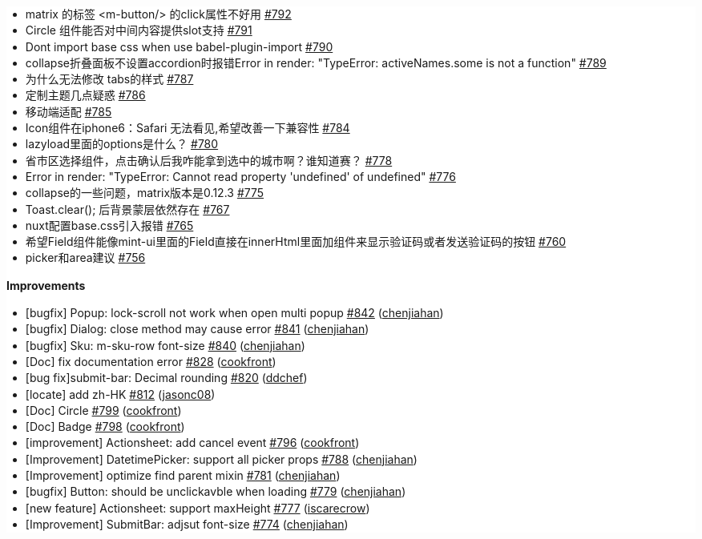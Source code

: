 - matrix 的标签 \<m-button/\> 的click属性不好用 [\#792](https://github.com/youzan/matrix/issues/792)
- Circle 组件能否对中间内容提供slot支持 [\#791](https://github.com/youzan/matrix/issues/791)
- Dont import base css when use babel-plugin-import [\#790](https://github.com/youzan/matrix/issues/790)
- collapse折叠面板不设置accordion时报错Error in render: "TypeError: activeNames.some is not a function" [\#789](https://github.com/youzan/matrix/issues/789)
- 为什么无法修改 tabs的样式 [\#787](https://github.com/youzan/matrix/issues/787)
- 定制主题几点疑惑 [\#786](https://github.com/youzan/matrix/issues/786)
- 移动端适配 [\#785](https://github.com/youzan/matrix/issues/785)
- Icon组件在iphone6：Safari 无法看见,希望改善一下兼容性 [\#784](https://github.com/youzan/matrix/issues/784)
- lazyload里面的options是什么？ [\#780](https://github.com/youzan/matrix/issues/780)
- 省市区选择组件，点击确认后我咋能拿到选中的城市啊？谁知道赛？ [\#778](https://github.com/youzan/matrix/issues/778)
- Error in render: "TypeError: Cannot read property 'undefined' of undefined" [\#776](https://github.com/youzan/matrix/issues/776)
- collapse的一些问题，matrix版本是0.12.3 [\#775](https://github.com/youzan/matrix/issues/775)
- Toast.clear\(\); 后背景蒙层依然存在 [\#767](https://github.com/youzan/matrix/issues/767)
- nuxt配置base.css引入报错 [\#765](https://github.com/youzan/matrix/issues/765)
- 希望Field组件能像mint-ui里面的Field直接在innerHtml里面加组件来显示验证码或者发送验证码的按钮 [\#760](https://github.com/youzan/matrix/issues/760)
- picker和area建议 [\#756](https://github.com/youzan/matrix/issues/756)

**Improvements**

- \[bugfix\] Popup: lock-scroll not work when open multi popup [\#842](https://github.com/youzan/matrix/pull/842) ([chenjiahan](https://github.com/chenjiahan))
- \[bugfix\] Dialog: close method may cause error [\#841](https://github.com/youzan/matrix/pull/841) ([chenjiahan](https://github.com/chenjiahan))
- \[bugfix\] Sku: m-sku-row font-size [\#840](https://github.com/youzan/matrix/pull/840) ([chenjiahan](https://github.com/chenjiahan))
- \[Doc\] fix documentation error [\#828](https://github.com/youzan/matrix/pull/828) ([cookfront](https://github.com/cookfront))
-  \[bug fix\]submit-bar: Decimal rounding [\#820](https://github.com/youzan/matrix/pull/820) ([ddchef](https://github.com/ddchef))
- \[locate\] add zh-HK [\#812](https://github.com/youzan/matrix/pull/812) ([jasonc08](https://github.com/jasonc08))
- \[Doc\] Circle [\#799](https://github.com/youzan/matrix/pull/799) ([cookfront](https://github.com/cookfront))
- \[Doc\] Badge [\#798](https://github.com/youzan/matrix/pull/798) ([cookfront](https://github.com/cookfront))
- \[improvement\] Actionsheet: add cancel event [\#796](https://github.com/youzan/matrix/pull/796) ([cookfront](https://github.com/cookfront))
- \[Improvement\] DatetimePicker: support all picker props [\#788](https://github.com/youzan/matrix/pull/788) ([chenjiahan](https://github.com/chenjiahan))
- \[Improvement\] optimize find parent mixin [\#781](https://github.com/youzan/matrix/pull/781) ([chenjiahan](https://github.com/chenjiahan))
- \[bugfix\] Button: should be unclickavble when loading [\#779](https://github.com/youzan/matrix/pull/779) ([chenjiahan](https://github.com/chenjiahan))
- \[new feature\] Actionsheet: support maxHeight [\#777](https://github.com/youzan/matrix/pull/777) ([iscarecrow](https://github.com/iscarecrow))
- \[Improvement\] SubmitBar: adjsut font-size [\#774](https://github.com/youzan/matrix/pull/774) ([chenjiahan](https://github.com/chenjiahan))
